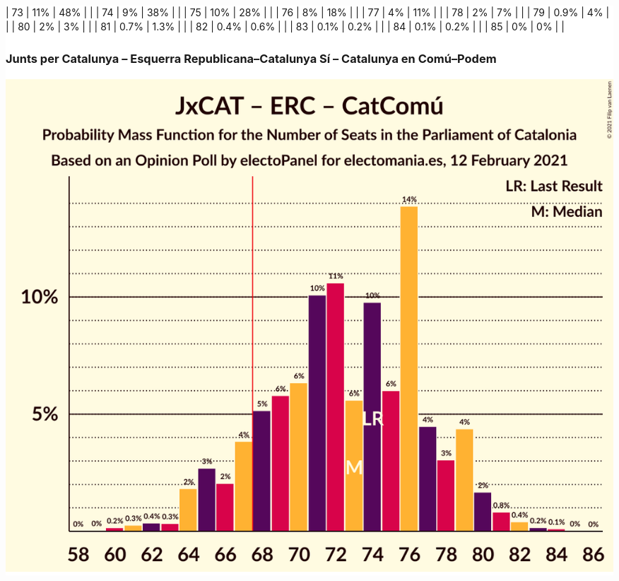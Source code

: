 | 73 | 11% | 48% |  |
| 74 | 9% | 38% |  |
| 75 | 10% | 28% |  |
| 76 | 8% | 18% |  |
| 77 | 4% | 11% |  |
| 78 | 2% | 7% |  |
| 79 | 0.9% | 4% |  |
| 80 | 2% | 3% |  |
| 81 | 0.7% | 1.3% |  |
| 82 | 0.4% | 0.6% |  |
| 83 | 0.1% | 0.2% |  |
| 84 | 0.1% | 0.2% |  |
| 85 | 0% | 0% |  |

### Junts per Catalunya – Esquerra Republicana–Catalunya Sí – Catalunya en Comú–Podem

![Graph with seats probability mass function not yet produced](2021-02-12-electoPanel-coalitions-seats-pmf-jxcat–erc–catcomú.png "Seats Probability Mass Function")

